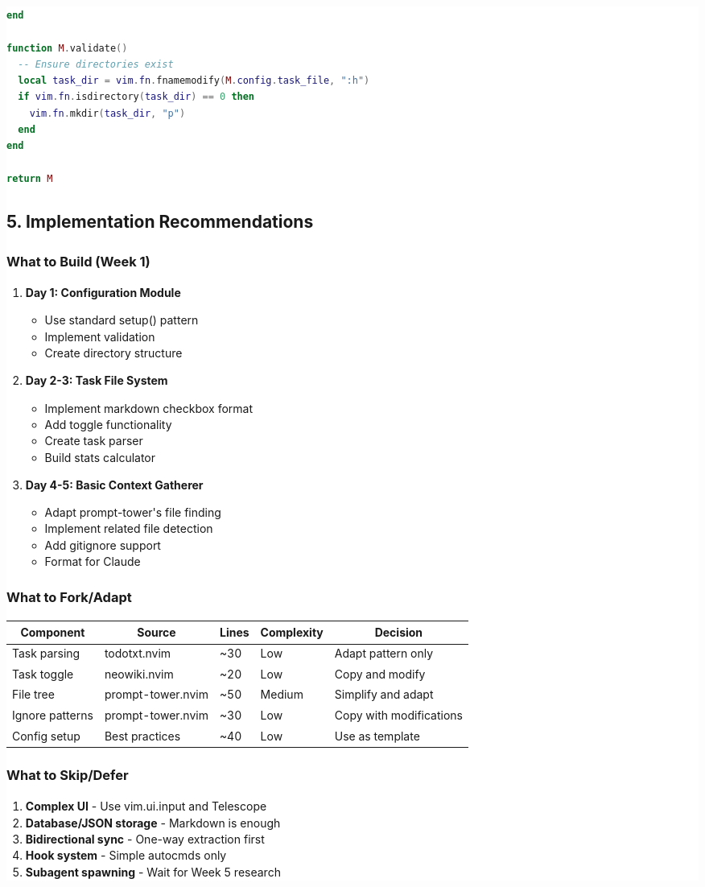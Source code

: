 ```lua
end

function M.validate()
  -- Ensure directories exist
  local task_dir = vim.fn.fnamemodify(M.config.task_file, ":h")
  if vim.fn.isdirectory(task_dir) == 0 then
    vim.fn.mkdir(task_dir, "p")
  end
end

return M
```

## 5. Implementation Recommendations

### What to Build (Week 1)

1. **Day 1: Configuration Module**
   - Use standard setup() pattern
   - Implement validation
   - Create directory structure

2. **Day 2-3: Task File System**
   - Implement markdown checkbox format
   - Add toggle functionality
   - Create task parser
   - Build stats calculator

3. **Day 4-5: Basic Context Gatherer**
   - Adapt prompt-tower's file finding
   - Implement related file detection
   - Add gitignore support
   - Format for Claude

### What to Fork/Adapt

| Component | Source | Lines | Complexity | Decision |
|-----------|--------|-------|------------|----------|
| Task parsing | todotxt.nvim | ~30 | Low | Adapt pattern only |
| Task toggle | neowiki.nvim | ~20 | Low | Copy and modify |
| File tree | prompt-tower.nvim | ~50 | Medium | Simplify and adapt |
| Ignore patterns | prompt-tower.nvim | ~30 | Low | Copy with modifications |
| Config setup | Best practices | ~40 | Low | Use as template |

### What to Skip/Defer

1. **Complex UI** - Use vim.ui.input and Telescope
2. **Database/JSON storage** - Markdown is enough
3. **Bidirectional sync** - One-way extraction first
4. **Hook system** - Simple autocmds only
5. **Subagent spawning** - Wait for Week 5 research
